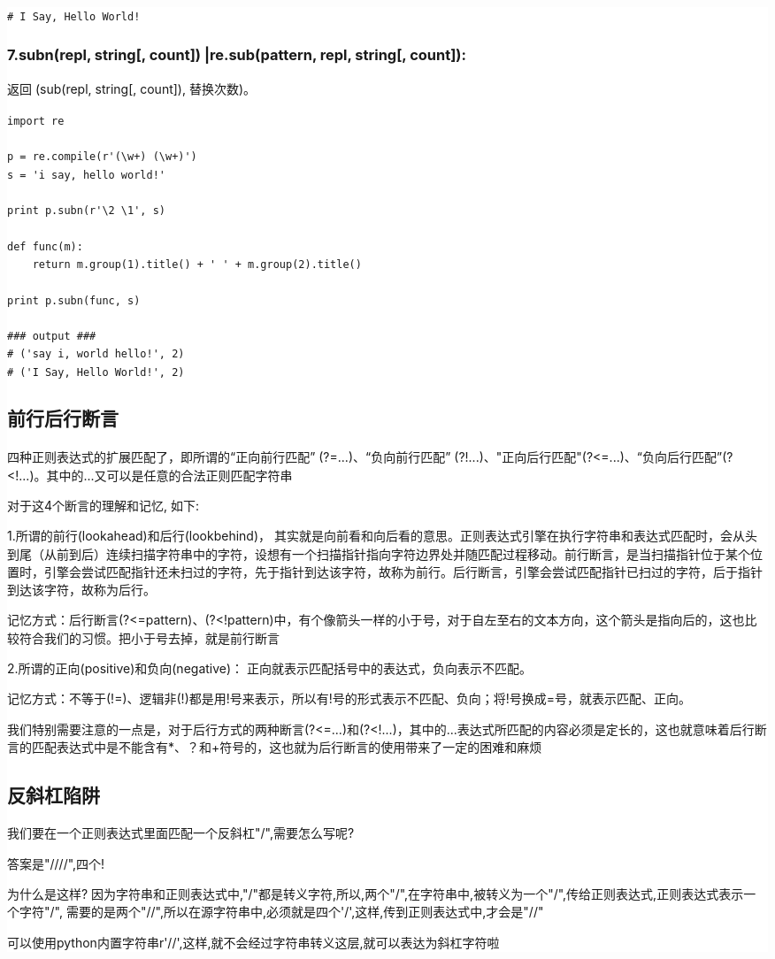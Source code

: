 ```
# I Say, Hello World!
```

### 7.subn(repl, string[, count]) |re.sub(pattern, repl, string[, count]): 
返回 (sub(repl, string[, count]), 替换次数)。 

```
import re

p = re.compile(r'(\w+) (\w+)')
s = 'i say, hello world!'

print p.subn(r'\2 \1', s)

def func(m):
    return m.group(1).title() + ' ' + m.group(2).title()

print p.subn(func, s)

### output ###
# ('say i, world hello!', 2)
# ('I Say, Hello World!', 2)
```

## 前行后行断言

四种正则表达式的扩展匹配了，即所谓的“正向前行匹配”  (?=...)、“负向前行匹配” (?!...)、"正向后行匹配"(?<=...)、“负向后行匹配”(?<!...)。其中的...又可以是任意的合法正则匹配字符串

对于这4个断言的理解和记忆, 如下:

1.所谓的前行(lookahead)和后行(lookbehind)，
  其实就是向前看和向后看的意思。正则表达式引擎在执行字符串和表达式匹配时，会从头到尾（从前到后）连续扫描字符串中的字符，设想有一个扫描指针指向字符边界处并随匹配过程移动。前行断言，是当扫描指针位于某个位置时，引擎会尝试匹配指针还未扫过的字符，先于指针到达该字符，故称为前行。后行断言，引擎会尝试匹配指针已扫过的字符，后于指针到达该字符，故称为后行。
  
记忆方式：后行断言(?<=pattern)、(?<!pattern)中，有个像箭头一样的小于号，对于自左至右的文本方向，这个箭头是指向后的，这也比较符合我们的习惯。把小于号去掉，就是前行断言

2.所谓的正向(positive)和负向(negative)：
正向就表示匹配括号中的表达式，负向表示不匹配。

记忆方式：不等于(!=)、逻辑非(!)都是用!号来表示，所以有!号的形式表示不匹配、负向；将!号换成=号，就表示匹配、正向。

我们特别需要注意的一点是，对于后行方式的两种断言(?<=...)和(?<!...)，其中的...表达式所匹配的内容必须是定长的，这也就意味着后行断言的匹配表达式中是不能含有*、？和+符号的，这也就为后行断言的使用带来了一定的困难和麻烦

## 反斜杠陷阱
我们要在一个正则表达式里面匹配一个反斜杠"/",需要怎么写呢?

答案是"////",四个!

为什么是这样? 因为字符串和正则表达式中,"/"都是转义字符,所以,两个"/",在字符串中,被转义为一个"/",传给正则表达式,正则表达式表示一个字符"/", 需要的是两个"//",所以在源字符串中,必须就是四个'/',这样,传到正则表达式中,才会是"//"

可以使用python内置字符串r'//',这样,就不会经过字符串转义这层,就可以表达为斜杠字符啦
